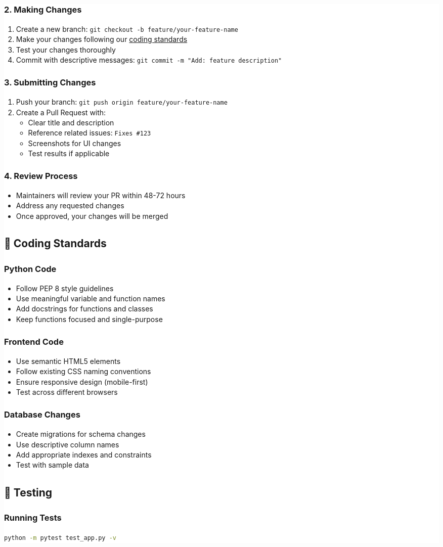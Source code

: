 ### 2. Making Changes

1. Create a new branch: `git checkout -b feature/your-feature-name`
2. Make your changes following our [coding standards](#coding-standards)
3. Test your changes thoroughly
4. Commit with descriptive messages: `git commit -m "Add: feature description"`

### 3. Submitting Changes

1. Push your branch: `git push origin feature/your-feature-name`
2. Create a Pull Request with:
   - Clear title and description
   - Reference related issues: `Fixes #123`
   - Screenshots for UI changes
   - Test results if applicable

### 4. Review Process

- Maintainers will review your PR within 48-72 hours
- Address any requested changes
- Once approved, your changes will be merged

## 📏 Coding Standards

### Python Code

- Follow PEP 8 style guidelines
- Use meaningful variable and function names
- Add docstrings for functions and classes
- Keep functions focused and single-purpose

### Frontend Code

- Use semantic HTML5 elements
- Follow existing CSS naming conventions
- Ensure responsive design (mobile-first)
- Test across different browsers

### Database Changes

- Create migrations for schema changes
- Use descriptive column names
- Add appropriate indexes and constraints
- Test with sample data

## 🧪 Testing

### Running Tests

```bash
python -m pytest test_app.py -v
```
